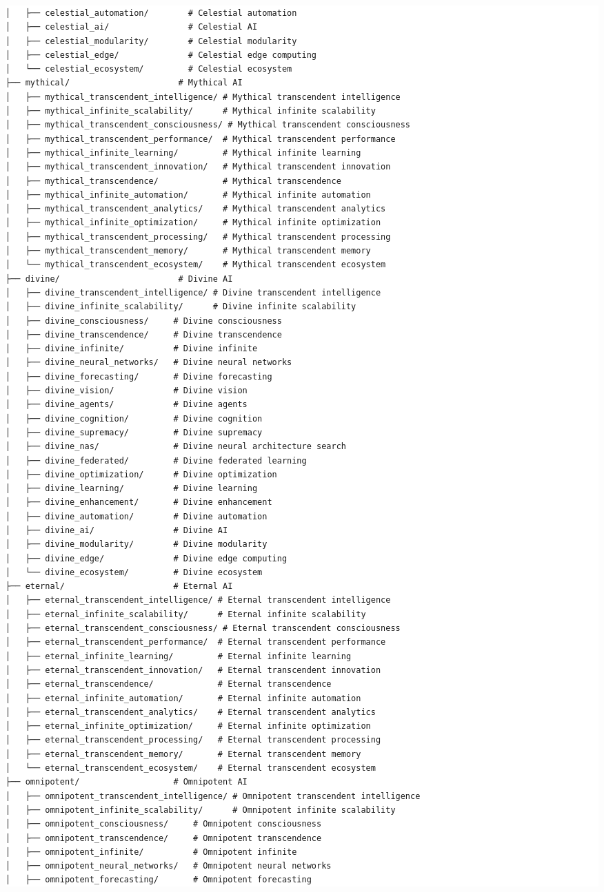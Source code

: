 ```
│   ├── celestial_automation/        # Celestial automation
│   ├── celestial_ai/                # Celestial AI
│   ├── celestial_modularity/        # Celestial modularity
│   ├── celestial_edge/              # Celestial edge computing
│   └── celestial_ecosystem/         # Celestial ecosystem
├── mythical/                      # Mythical AI
│   ├── mythical_transcendent_intelligence/ # Mythical transcendent intelligence
│   ├── mythical_infinite_scalability/      # Mythical infinite scalability
│   ├── mythical_transcendent_consciousness/ # Mythical transcendent consciousness
│   ├── mythical_transcendent_performance/  # Mythical transcendent performance
│   ├── mythical_infinite_learning/         # Mythical infinite learning
│   ├── mythical_transcendent_innovation/   # Mythical transcendent innovation
│   ├── mythical_transcendence/             # Mythical transcendence
│   ├── mythical_infinite_automation/       # Mythical infinite automation
│   ├── mythical_transcendent_analytics/    # Mythical transcendent analytics
│   ├── mythical_infinite_optimization/     # Mythical infinite optimization
│   ├── mythical_transcendent_processing/   # Mythical transcendent processing
│   ├── mythical_transcendent_memory/       # Mythical transcendent memory
│   └── mythical_transcendent_ecosystem/    # Mythical transcendent ecosystem
├── divine/                        # Divine AI
│   ├── divine_transcendent_intelligence/ # Divine transcendent intelligence
│   ├── divine_infinite_scalability/      # Divine infinite scalability
│   ├── divine_consciousness/     # Divine consciousness
│   ├── divine_transcendence/     # Divine transcendence
│   ├── divine_infinite/          # Divine infinite
│   ├── divine_neural_networks/   # Divine neural networks
│   ├── divine_forecasting/       # Divine forecasting
│   ├── divine_vision/            # Divine vision
│   ├── divine_agents/            # Divine agents
│   ├── divine_cognition/         # Divine cognition
│   ├── divine_supremacy/         # Divine supremacy
│   ├── divine_nas/               # Divine neural architecture search
│   ├── divine_federated/         # Divine federated learning
│   ├── divine_optimization/      # Divine optimization
│   ├── divine_learning/          # Divine learning
│   ├── divine_enhancement/       # Divine enhancement
│   ├── divine_automation/        # Divine automation
│   ├── divine_ai/                # Divine AI
│   ├── divine_modularity/        # Divine modularity
│   ├── divine_edge/              # Divine edge computing
│   └── divine_ecosystem/         # Divine ecosystem
├── eternal/                      # Eternal AI
│   ├── eternal_transcendent_intelligence/ # Eternal transcendent intelligence
│   ├── eternal_infinite_scalability/      # Eternal infinite scalability
│   ├── eternal_transcendent_consciousness/ # Eternal transcendent consciousness
│   ├── eternal_transcendent_performance/  # Eternal transcendent performance
│   ├── eternal_infinite_learning/         # Eternal infinite learning
│   ├── eternal_transcendent_innovation/   # Eternal transcendent innovation
│   ├── eternal_transcendence/             # Eternal transcendence
│   ├── eternal_infinite_automation/       # Eternal infinite automation
│   ├── eternal_transcendent_analytics/    # Eternal transcendent analytics
│   ├── eternal_infinite_optimization/     # Eternal infinite optimization
│   ├── eternal_transcendent_processing/   # Eternal transcendent processing
│   ├── eternal_transcendent_memory/       # Eternal transcendent memory
│   └── eternal_transcendent_ecosystem/    # Eternal transcendent ecosystem
├── omnipotent/                   # Omnipotent AI
│   ├── omnipotent_transcendent_intelligence/ # Omnipotent transcendent intelligence
│   ├── omnipotent_infinite_scalability/      # Omnipotent infinite scalability
│   ├── omnipotent_consciousness/     # Omnipotent consciousness
│   ├── omnipotent_transcendence/     # Omnipotent transcendence
│   ├── omnipotent_infinite/          # Omnipotent infinite
│   ├── omnipotent_neural_networks/   # Omnipotent neural networks
│   ├── omnipotent_forecasting/       # Omnipotent forecasting
```